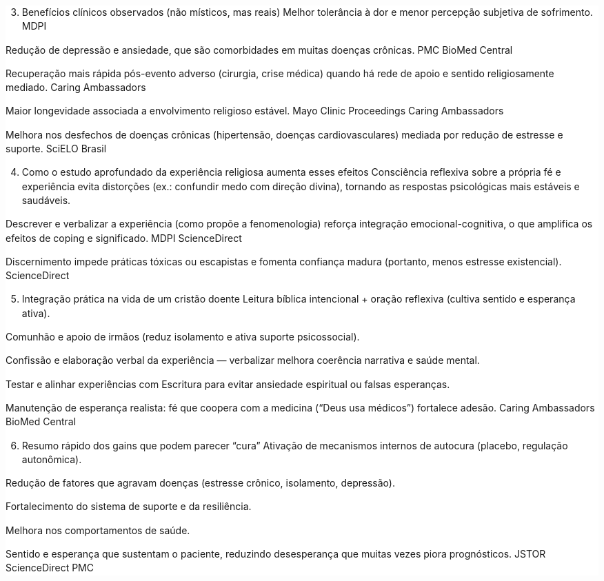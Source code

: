 3. Benefícios clínicos observados (não místicos, mas reais)
Melhor tolerância à dor e menor percepção subjetiva de sofrimento. 
MDPI

Redução de depressão e ansiedade, que são comorbidades em muitas doenças crônicas. 
PMC
BioMed Central

Recuperação mais rápida pós-evento adverso (cirurgia, crise médica) quando há rede de apoio e sentido religiosamente mediado. 
Caring Ambassadors

Maior longevidade associada a envolvimento religioso estável. 
Mayo Clinic Proceedings
Caring Ambassadors

Melhora nos desfechos de doenças crônicas (hipertensão, doenças cardiovasculares) mediada por redução de estresse e suporte. 
SciELO Brasil

4. Como o estudo aprofundado da experiência religiosa aumenta esses efeitos
Consciência reflexiva sobre a própria fé e experiência evita distorções (ex.: confundir medo com direção divina), tornando as respostas psicológicas mais estáveis e saudáveis.

Descrever e verbalizar a experiência (como propõe a fenomenologia) reforça integração emocional-cognitiva, o que amplifica os efeitos de coping e significado. 
MDPI
ScienceDirect

Discernimento impede práticas tóxicas ou escapistas e fomenta confiança madura (portanto, menos estresse existencial). 
ScienceDirect

5. Integração prática na vida de um cristão doente
Leitura bíblica intencional + oração reflexiva (cultiva sentido e esperança ativa).

Comunhão e apoio de irmãos (reduz isolamento e ativa suporte psicossocial).

Confissão e elaboração verbal da experiência — verbalizar melhora coerência narrativa e saúde mental.

Testar e alinhar experiências com Escritura para evitar ansiedade espiritual ou falsas esperanças.

Manutenção de esperança realista: fé que coopera com a medicina (“Deus usa médicos”) fortalece adesão. 
Caring Ambassadors
BioMed Central

6. Resumo rápido dos gains que podem parecer “cura”
Ativação de mecanismos internos de autocura (placebo, regulação autonômica).

Redução de fatores que agravam doenças (estresse crônico, isolamento, depressão).

Fortalecimento do sistema de suporte e da resiliência.

Melhora nos comportamentos de saúde.

Sentido e esperança que sustentam o paciente, reduzindo desesperança que muitas vezes piora prognósticos. 
JSTOR
ScienceDirect
PMC
